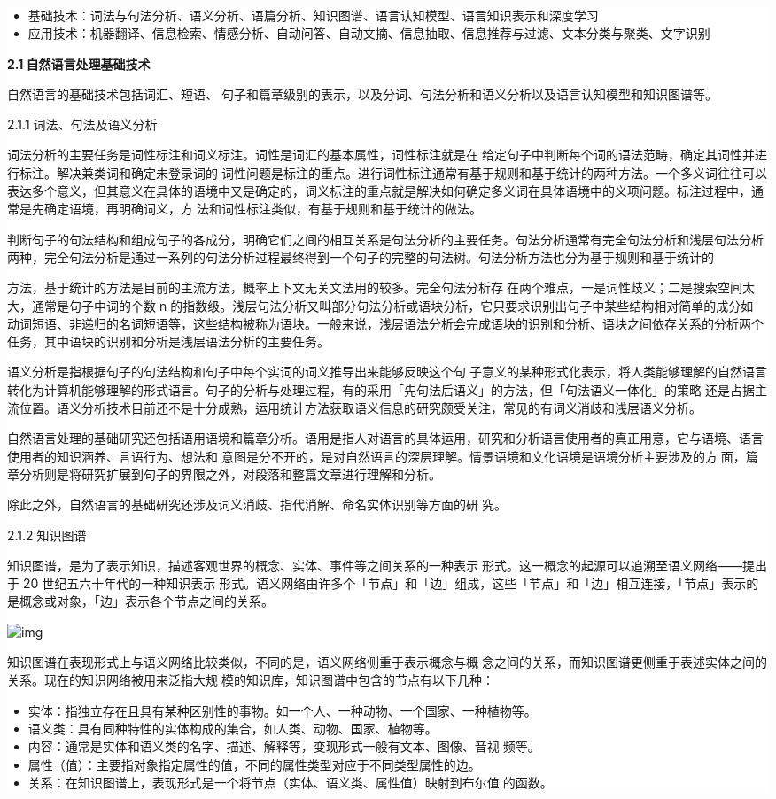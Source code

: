 

- 基础技术：词法与句法分析、语义分析、语篇分析、知识图谱、语言认知模型、语言知识表示和深度学习
- 应用技术：机器翻译、信息检索、情感分析、自动问答、自动文摘、信息抽取、信息推荐与过滤、文本分类与聚类、文字识别



**2.1 自然语言处理基础技术**



自然语言的基础技术包括词汇、短语、 句子和篇章级别的表示，以及分词、句法分析和语义分析以及语言认知模型和知识图谱等。



2.1.1 词法、句法及语义分析



词法分析的主要任务是词性标注和词义标注。词性是词汇的基本属性，词性标注就是在 给定句子中判断每个词的语法范畴，确定其词性并进行标注。解决兼类词和确定未登录词的 词性问题是标注的重点。进行词性标注通常有基于规则和基于统计的两种方法。一个多义词往往可以表达多个意义，但其意义在具体的语境中又是确定的，词义标注的重点就是解决如何确定多义词在具体语境中的义项问题。标注过程中，通常是先确定语境，再明确词义，方 法和词性标注类似，有基于规则和基于统计的做法。



判断句子的句法结构和组成句子的各成分，明确它们之间的相互关系是句法分析的主要任务。句法分析通常有完全句法分析和浅层句法分析两种，完全句法分析是通过一系列的句法分析过程最终得到一个句子的完整的句法树。句法分析方法也分为基于规则和基于统计的



方法，基于统计的方法是目前的主流方法，概率上下文无关文法用的较多。完全句法分析存 在两个难点，一是词性歧义；二是搜索空间太大，通常是句子中词的个数 n 的指数级。浅层句法分析又叫部分句法分析或语块分析，它只要求识别出句子中某些结构相对简单的成分如 动词短语、非递归的名词短语等，这些结构被称为语块。一般来说，浅层语法分析会完成语块的识别和分析、语块之间依存关系的分析两个任务，其中语块的识别和分析是浅层语法分析的主要任务。



语义分析是指根据句子的句法结构和句子中每个实词的词义推导出来能够反映这个句 子意义的某种形式化表示，将人类能够理解的自然语言转化为计算机能够理解的形式语言。句子的分析与处理过程，有的采用「先句法后语义」的方法，但「句法语义一体化」的策略 还是占据主流位置。语义分析技术目前还不是十分成熟，运用统计方法获取语义信息的研究颇受关注，常见的有词义消歧和浅层语义分析。



自然语言处理的基础研究还包括语用语境和篇章分析。语用是指人对语言的具体运用，研究和分析语言使用者的真正用意，它与语境、语言使用者的知识涵养、言语行为、想法和 意图是分不开的，是对自然语言的深层理解。情景语境和文化语境是语境分析主要涉及的方 面，篇章分析则是将研究扩展到句子的界限之外，对段落和整篇文章进行理解和分析。



除此之外，自然语言的基础研究还涉及词义消歧、指代消解、命名实体识别等方面的研 究。



2.1.2 知识图谱



知识图谱，是为了表示知识，描述客观世界的概念、实体、事件等之间关系的一种表示 形式。这一概念的起源可以追溯至语义网络——提出于 20 世纪五六十年代的一种知识表示 形式。语义网络由许多个「节点」和「边」组成，这些「节点」和「边」相互连接，「节点」表示的是概念或对象，「边」表示各个节点之间的关系。



![img](https://mmbiz.qpic.cn/mmbiz_png/KmXPKA19gW8l9ExhSjDJ4Nbf29EvJfbia7N0YCVeiaGqWDDpBqXdr4LGKNVrziamSQumowlgOnjg17gDrsjJOl84A/640?wx_fmt=png&tp=webp&wxfrom=5&wx_lazy=1&wx_co=1)



知识图谱在表现形式上与语义网络比较类似，不同的是，语义网络侧重于表示概念与概 念之间的关系，而知识图谱更侧重于表述实体之间的关系。现在的知识网络被用来泛指大规 模的知识库，知识图谱中包含的节点有以下几种：



- 实体：指独立存在且具有某种区别性的事物。如一个人、一种动物、一个国家、一种植物等。
- 语义类：具有同种特性的实体构成的集合，如人类、动物、国家、植物等。
- 内容：通常是实体和语义类的名字、描述、解释等，变现形式一般有文本、图像、音视 频等。
- 属性（值）：主要指对象指定属性的值，不同的属性类型对应于不同类型属性的边。
- 关系：在知识图谱上，表现形式是一个将节点（实体、语义类、属性值）映射到布尔值 的函数。
